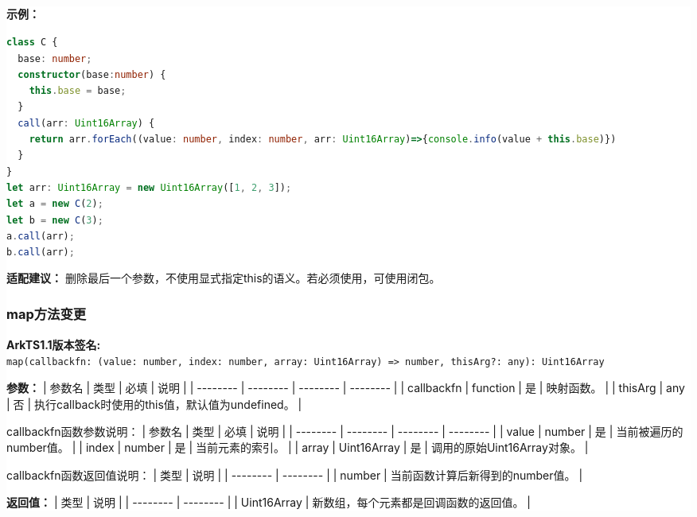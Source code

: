 **示例：**
  ```typescript
  class C {
    base: number;
    constructor(base:number) {
      this.base = base;
    }
    call(arr: Uint16Array) {
      return arr.forEach((value: number, index: number, arr: Uint16Array)=>{console.info(value + this.base)})
    }
  }
  let arr: Uint16Array = new Uint16Array([1, 2, 3]);
  let a = new C(2);
  let b = new C(3);
  a.call(arr);
  b.call(arr);
  ```

**适配建议：** 删除最后一个参数，不使用显式指定this的语义。若必须使用，可使用闭包。

### map方法变更
**ArkTS1.1版本签名:**  
  `map(callbackfn: (value: number, index: number, array: Uint16Array) => number, thisArg?: any): Uint16Array`

**参数：**
  | 参数名 | 类型 | 必填 | 说明 |
  | -------- | -------- | -------- | -------- |
  | callbackfn | function | 是 | 映射函数。 |
  | thisArg | any | 否 | 执行callback时使用的this值，默认值为undefined。 |

callbackfn函数参数说明：
  | 参数名 | 类型 | 必填 | 说明 |
  | -------- | -------- | -------- | -------- |
  | value | number | 是 | 当前被遍历的number值。 |
  | index | number | 是 | 当前元素的索引。 |
  | array | Uint16Array | 是 | 调用的原始Uint16Array对象。 |

callbackfn函数返回值说明：
  | 类型 | 说明 |
  | -------- | -------- |
  | number | 当前函数计算后新得到的number值。 |

**返回值：**
  | 类型 | 说明 |
  | -------- | -------- |
  | Uint16Array | 新数组，每个元素都是回调函数的返回值。 |
